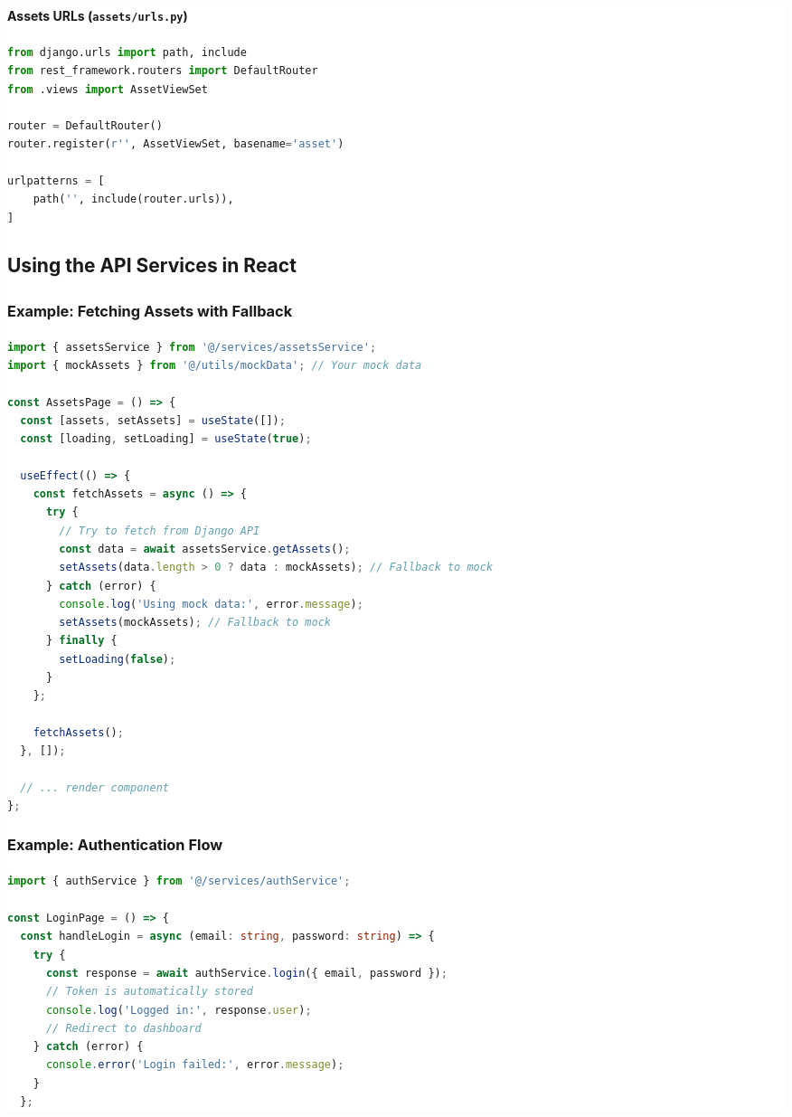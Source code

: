 #### Assets URLs (`assets/urls.py`)

```python
from django.urls import path, include
from rest_framework.routers import DefaultRouter
from .views import AssetViewSet

router = DefaultRouter()
router.register(r'', AssetViewSet, basename='asset')

urlpatterns = [
    path('', include(router.urls)),
]
```

## Using the API Services in React

### Example: Fetching Assets with Fallback

```typescript
import { assetsService } from '@/services/assetsService';
import { mockAssets } from '@/utils/mockData'; // Your mock data

const AssetsPage = () => {
  const [assets, setAssets] = useState([]);
  const [loading, setLoading] = useState(true);

  useEffect(() => {
    const fetchAssets = async () => {
      try {
        // Try to fetch from Django API
        const data = await assetsService.getAssets();
        setAssets(data.length > 0 ? data : mockAssets); // Fallback to mock
      } catch (error) {
        console.log('Using mock data:', error.message);
        setAssets(mockAssets); // Fallback to mock
      } finally {
        setLoading(false);
      }
    };

    fetchAssets();
  }, []);

  // ... render component
};
```

### Example: Authentication Flow

```typescript
import { authService } from '@/services/authService';

const LoginPage = () => {
  const handleLogin = async (email: string, password: string) => {
    try {
      const response = await authService.login({ email, password });
      // Token is automatically stored
      console.log('Logged in:', response.user);
      // Redirect to dashboard
    } catch (error) {
      console.error('Login failed:', error.message);
    }
  };
```